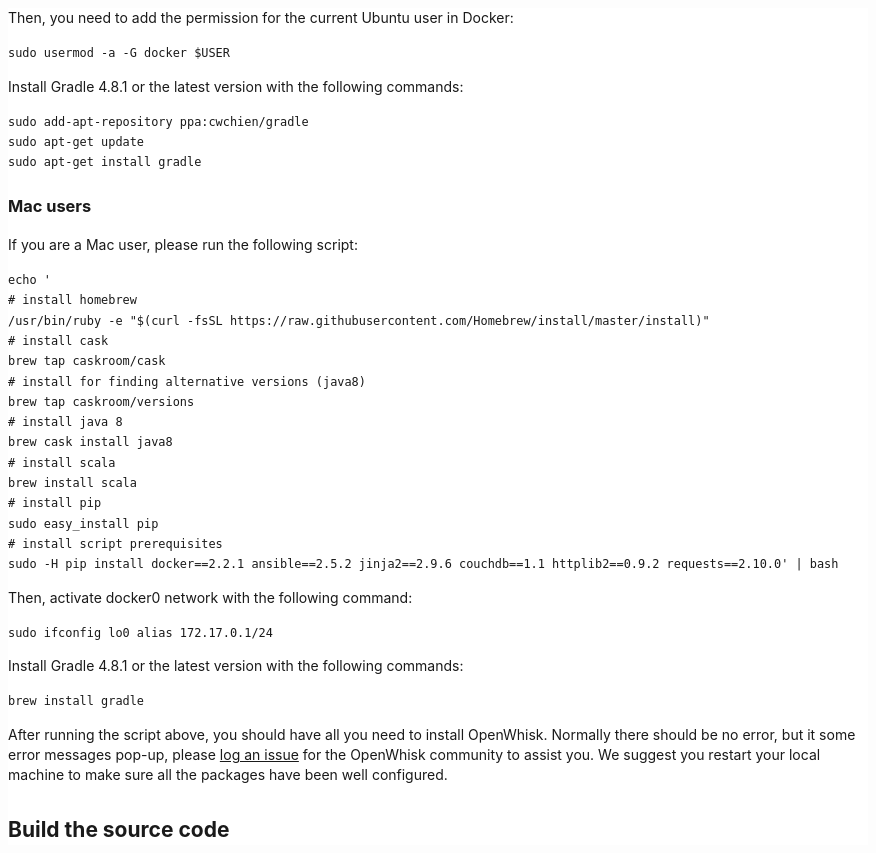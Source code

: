 Then, you need to add the permission for the current Ubuntu user in Docker:

```
sudo usermod -a -G docker $USER
```

Install Gradle 4.8.1 or the latest version with the following commands:

```
sudo add-apt-repository ppa:cwchien/gradle
sudo apt-get update
sudo apt-get install gradle
```

### Mac users

If you are a Mac user, please run the following script:

```
echo '
# install homebrew
/usr/bin/ruby -e "$(curl -fsSL https://raw.githubusercontent.com/Homebrew/install/master/install)"
# install cask
brew tap caskroom/cask
# install for finding alternative versions (java8)
brew tap caskroom/versions
# install java 8
brew cask install java8
# install scala
brew install scala
# install pip
sudo easy_install pip
# install script prerequisites
sudo -H pip install docker==2.2.1 ansible==2.5.2 jinja2==2.9.6 couchdb==1.1 httplib2==0.9.2 requests==2.10.0' | bash
```

Then, activate docker0 network with the following command:

```
sudo ifconfig lo0 alias 172.17.0.1/24
```

Install Gradle 4.8.1 or the latest version with the following commands:

```
brew install gradle
```

After running the script above, you should have all you need to install OpenWhisk. Normally there should be no error, but it
some error messages pop-up, please [log an issue](https://github.com/apache/incubator-openwhisk/issues) for the OpenWhisk community to assist you.
We suggest you restart your local machine to make sure all the packages have been well configured.


## Build the source code
